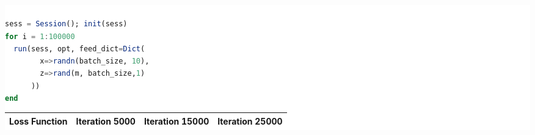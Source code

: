```julia

sess = Session(); init(sess)
for i = 1:100000
  run(sess, opt, feed_dict=Dict(
        x=>randn(batch_size, 10),
        z=>rand(m, batch_size,1)
      ))
end
```

| Loss Function            | Iteration 5000                   | Iteration 15000                    | Iteration 25000                    |
| ------------------------ | -------------------------------- | ---------------------------------- | ---------------------------------- |